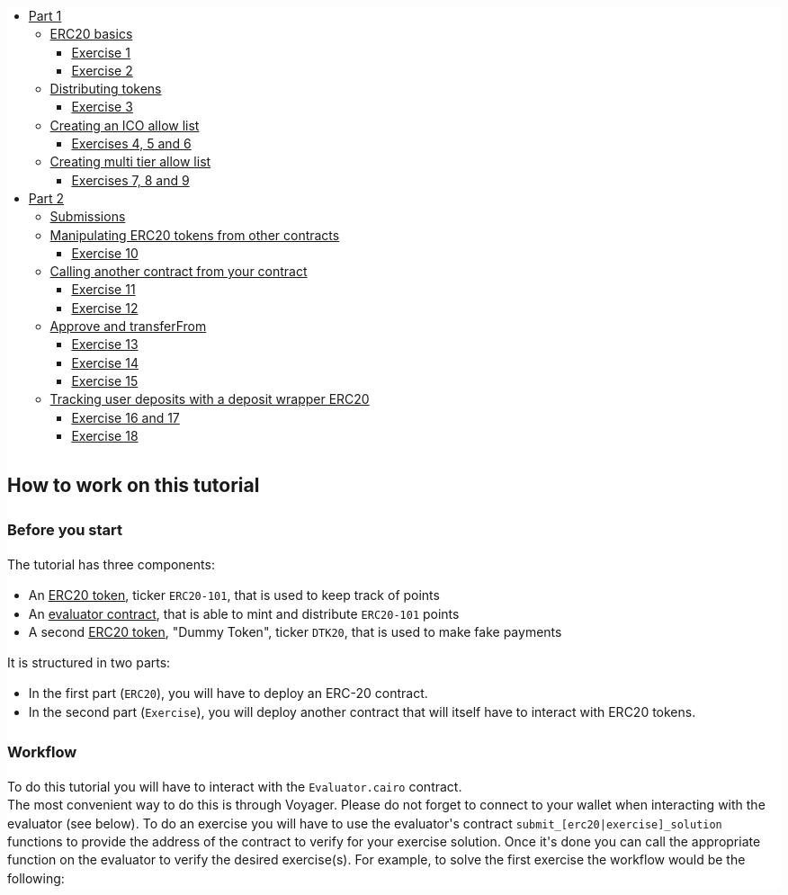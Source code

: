   - [Part 1](#part-1)
    - [ERC20 basics](#erc20-basics)
      - [Exercise 1](#exercise-1)
      - [Exercise 2](#exercise-2)
    - [Distributing tokens](#distributing-tokens)
      - [Exercise 3](#exercise-3)
    - [Creating an ICO allow list](#creating-an-ico-allow-list)
      - [Exercises 4, 5 and 6](#exercises-4-5-and-6)
    - [Creating multi tier allow list](#creating-multi-tier-allow-list)
      - [Exercises 7, 8 and 9](#exercises-7-8-and-9)
  - [Part 2](#part-2)
    - [Submissions](#submissions)
    - [Manipulating ERC20 tokens from other contracts](#manipulating-erc20-tokens-from-other-contracts)
      - [Exercise 10](#exercise-10)
    - [Calling another contract from your contract](#calling-another-contract-from-your-contract)
      - [Exercise 11](#exercise-11)
      - [Exercise 12](#exercise-12)
    - [Approve and transferFrom](#approve-and-transferfrom)
      - [Exercise 13](#exercise-13)
      - [Exercise 14](#exercise-14)
      - [Exercise 15](#exercise-15)
    - [Tracking user deposits with a deposit wrapper ERC20](#tracking-user-deposits-with-a-deposit-wrapper-erc20)
      - [Exercise 16 and 17](#exercise-16-and-17)
      - [Exercise 18](#exercise-18)

## How to work on this tutorial

### Before you start

The tutorial has three components:

- An [ERC20 token](contracts/token/ERC20/TUTOERC20.cairo), ticker `ERC20-101`, that is used to keep track of points
- An [evaluator contract](contracts/Evaluator.cairo), that is able to mint and distribute `ERC20-101` points
- A second [ERC20 token](contracts/token/ERC20/DTKERC20.cairo), "Dummy Token", ticker `DTK20`, that is used to make fake payments

It is structured in two parts:

- In the first part (`ERC20`), you will have to deploy an ERC-20 contract.
- In the second part (`Exercise`), you will deploy another contract that will itself have to interact with ERC20 tokens.

### Workflow

To do this tutorial you will have to interact with the `Evaluator.cairo` contract.  
The most convenient way to do this is through Voyager. Please do not forget to connect to your wallet when interacting with the evaluator (see below).
To do an exercise you will have to use the evaluator's contract `submit_[erc20|exercise]_solution` functions to provide the address of the contract to verify for your exercise solution. Once it's done you can call the appropriate function on the evaluator to verify the desired exercise(s).
For example, to solve the first exercise the workflow would be the following:

